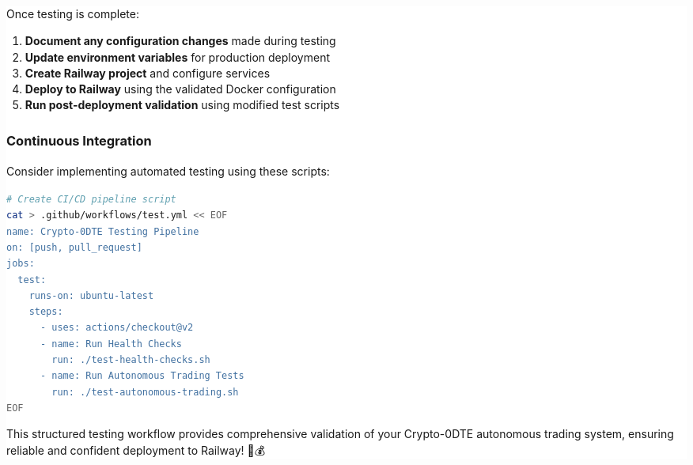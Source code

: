 Once testing is complete:

1. **Document any configuration changes** made during testing
2. **Update environment variables** for production deployment
3. **Create Railway project** and configure services
4. **Deploy to Railway** using the validated Docker configuration
5. **Run post-deployment validation** using modified test scripts

### Continuous Integration

Consider implementing automated testing using these scripts:

```bash
# Create CI/CD pipeline script
cat > .github/workflows/test.yml << EOF
name: Crypto-0DTE Testing Pipeline
on: [push, pull_request]
jobs:
  test:
    runs-on: ubuntu-latest
    steps:
      - uses: actions/checkout@v2
      - name: Run Health Checks
        run: ./test-health-checks.sh
      - name: Run Autonomous Trading Tests
        run: ./test-autonomous-trading.sh
EOF
```

This structured testing workflow provides comprehensive validation of your Crypto-0DTE autonomous trading system, ensuring reliable and confident deployment to Railway! 🚀💰

